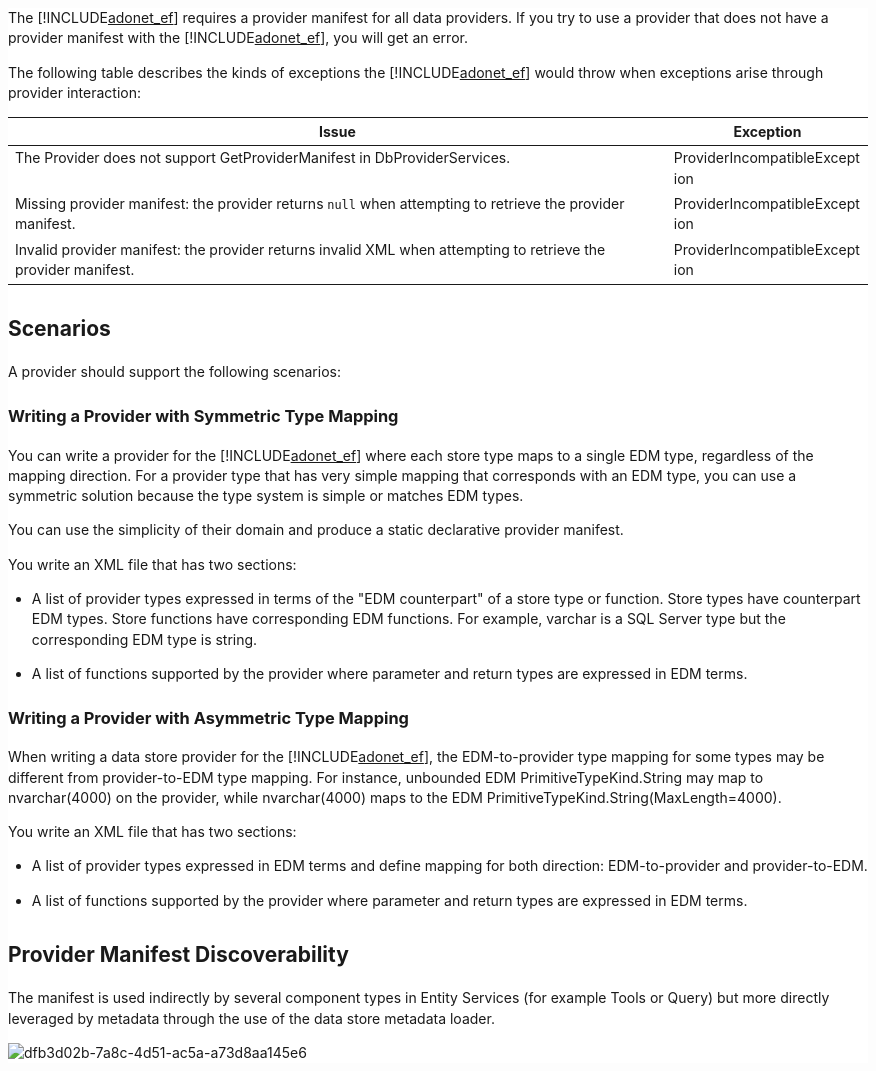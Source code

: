  The [!INCLUDE[adonet_ef](../../../../../includes/adonet-ef-md.md)] requires a provider manifest for all data providers. If you try to use a provider that does not have a provider manifest with the [!INCLUDE[adonet_ef](../../../../../includes/adonet-ef-md.md)], you will get an error.  
  
 The following table describes the kinds of exceptions the [!INCLUDE[adonet_ef](../../../../../includes/adonet-ef-md.md)] would throw when exceptions arise through provider interaction:  
  
|Issue|Exception|  
|-----------|---------------|  
|The Provider does not support GetProviderManifest in DbProviderServices.|ProviderIncompatibleException|  
|Missing provider manifest: the provider returns `null` when attempting to retrieve the provider manifest.|ProviderIncompatibleException|  
|Invalid provider manifest: the provider returns invalid XML when attempting to retrieve the provider manifest.|ProviderIncompatibleException|  
  
## Scenarios  
 A provider should support the following scenarios:  
  
### Writing a Provider with Symmetric Type Mapping  
 You can write a provider for the [!INCLUDE[adonet_ef](../../../../../includes/adonet-ef-md.md)] where each store type maps to a single EDM type, regardless of the mapping direction. For a provider type that has very simple mapping that corresponds with an EDM type, you can use a symmetric solution because the type system is simple or matches EDM types.  
  
 You can use the simplicity of their domain and produce a static declarative provider manifest.  
  
 You write an XML file that has two sections:  
  
-   A list of provider types expressed in terms of the "EDM counterpart" of a store type or function. Store types have counterpart EDM types. Store functions have corresponding EDM functions. For example, varchar is a SQL Server type but the corresponding EDM type is string.  
  
-   A list of functions supported by the provider where parameter and return types are expressed in EDM terms.  
  
### Writing a Provider with Asymmetric Type Mapping  
 When writing a data store provider for the [!INCLUDE[adonet_ef](../../../../../includes/adonet-ef-md.md)], the EDM-to-provider type mapping for some types may be different from provider-to-EDM type mapping. For instance, unbounded EDM PrimitiveTypeKind.String may map to nvarchar(4000) on the provider, while nvarchar(4000) maps to the EDM PrimitiveTypeKind.String(MaxLength=4000).  
  
 You write an XML file that has two sections:  
  
-   A list of provider types expressed in EDM terms and define mapping for both direction: EDM-to-provider and provider-to-EDM.  
  
-   A list of functions supported by the provider where parameter and return types are expressed in EDM terms.  
  
## Provider Manifest Discoverability  
 The manifest is used indirectly by several component types in Entity Services (for example Tools or Query) but more directly leveraged by metadata through the use of the data store metadata loader.  
  
 ![dfb3d02b&#45;7a8c&#45;4d51&#45;ac5a&#45;a73d8aa145e6](../../../../../docs/framework/data/adonet/ef/media/dfb3d02b-7a8c-4d51-ac5a-a73d8aa145e6.gif "dfb3d02b-7a8c-4d51-ac5a-a73d8aa145e6")  
  